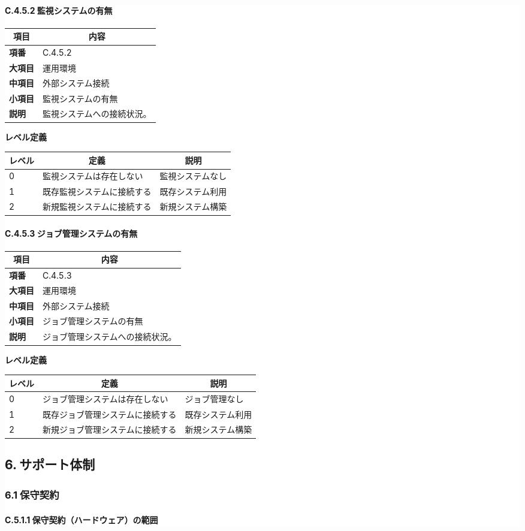 #### C.4.5.2 監視システムの有無

| 項目 | 内容 |
|------|------|
| **項番** | C.4.5.2 |
| **大項目** | 運用環境 |
| **中項目** | 外部システム接続 |
| **小項目** | 監視システムの有無 |
| **説明** | 監視システムへの接続状況。 |

**レベル定義**

| レベル | 定義 | 説明 |
|--------|------|------|
| 0 | 監視システムは存在しない | 監視システムなし |
| 1 | 既存監視システムに接続する | 既存システム利用 |
| 2 | 新規監視システムに接続する | 新規システム構築 |

#### C.4.5.3 ジョブ管理システムの有無

| 項目 | 内容 |
|------|------|
| **項番** | C.4.5.3 |
| **大項目** | 運用環境 |
| **中項目** | 外部システム接続 |
| **小項目** | ジョブ管理システムの有無 |
| **説明** | ジョブ管理システムへの接続状況。 |

**レベル定義**

| レベル | 定義 | 説明 |
|--------|------|------|
| 0 | ジョブ管理システムは存在しない | ジョブ管理なし |
| 1 | 既存ジョブ管理システムに接続する | 既存システム利用 |
| 2 | 新規ジョブ管理システムに接続する | 新規システム構築 |

## 6. サポート体制

### 6.1 保守契約

#### C.5.1.1 保守契約（ハードウェア）の範囲
